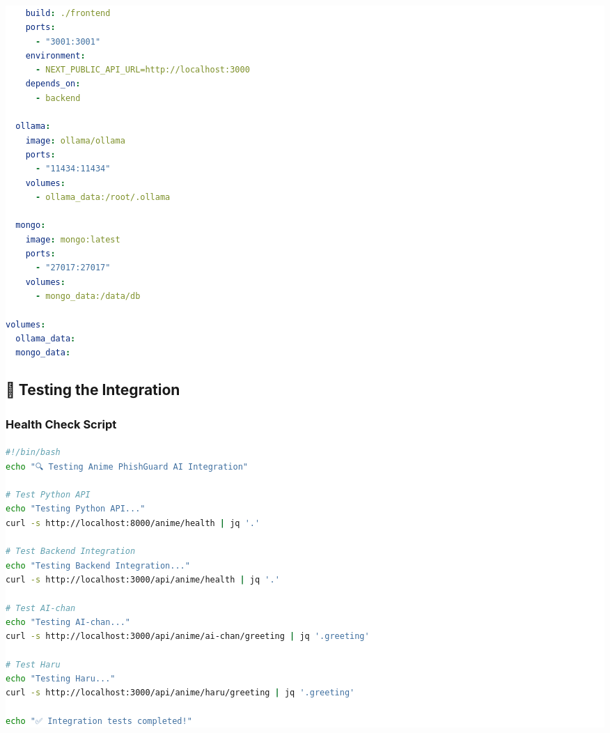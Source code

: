 ```yaml
    build: ./frontend
    ports:
      - "3001:3001"
    environment:
      - NEXT_PUBLIC_API_URL=http://localhost:3000
    depends_on:
      - backend

  ollama:
    image: ollama/ollama
    ports:
      - "11434:11434"
    volumes:
      - ollama_data:/root/.ollama

  mongo:
    image: mongo:latest
    ports:
      - "27017:27017"
    volumes:
      - mongo_data:/data/db

volumes:
  ollama_data:
  mongo_data:
```

## 🧪 Testing the Integration

### Health Check Script
```bash
#!/bin/bash
echo "🔍 Testing Anime PhishGuard AI Integration"

# Test Python API
echo "Testing Python API..."
curl -s http://localhost:8000/anime/health | jq '.'

# Test Backend Integration
echo "Testing Backend Integration..."
curl -s http://localhost:3000/api/anime/health | jq '.'

# Test AI-chan
echo "Testing AI-chan..."
curl -s http://localhost:3000/api/anime/ai-chan/greeting | jq '.greeting'

# Test Haru
echo "Testing Haru..."
curl -s http://localhost:3000/api/anime/haru/greeting | jq '.greeting'

echo "✅ Integration tests completed!"
```
